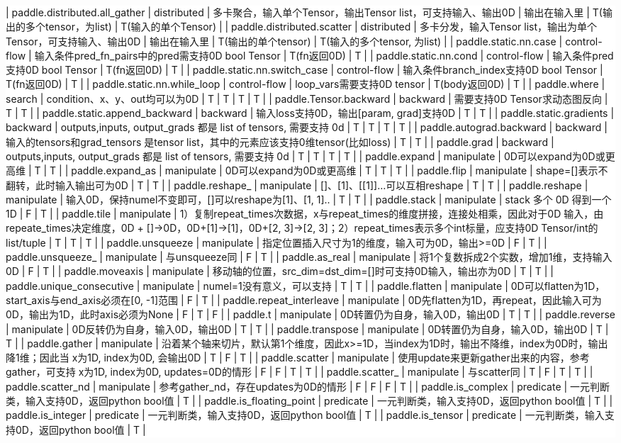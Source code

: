 | paddle.distributed.all_gather | distributed | 多卡聚合，输入单个Tensor，输出Tensor list，可支持输入、输出0D | 输出在输入里 | T(输出的多个tensor，为list) | T(输入的单个Tensor) | 
| paddle.distributed.scatter | distributed | 多卡分发，输入Tensor list，输出为单个Tensor，可支持输入、输出0D | 输出在输入里 | T(输出的单个tensor) | T(输入的多个tensor, 为list) | 
| paddle.static.nn.case | control-flow | 输入条件pred_fn_pairs中的pred需支持0D bool Tensor | T(fn返回0D) | T | 
| paddle.static.nn.cond | control-flow | 输入条件pred支持0D bool Tensor | T(fn返回0D) | T | 
| paddle.static.nn.switch_case | control-flow | 输入条件branch_index支持0D bool Tensor | T(fn返回0D) | T | 
| paddle.static.nn.while_loop | control-flow | loop_vars需要支持0D tensor | T(body返回0D) | T | 
| paddle.where | search | condition、x、y、out均可以为0D | T | T | T | T | 
| paddle.Tensor.backward | backward | 需要支持0D Tensor求动态图反向 | T | T | 
| paddle.static.append_backward | backward | 输入loss支持0D，输出[param, grad]支持0D | T | T | 
| paddle.static.gradients | backward | outputs,inputs, output_grads 都是 list of tensors, 需要支持 0d | T | T | T | T | 
| paddle.autograd.backward | backward | 输入的tensors和grad_tensors 是tensor list，其中的元素应该支持0维tensor(比如loss) | T | T | 
| paddle.grad | backward | outputs,inputs, output_grads 都是 list of tensors, 需要支持 0d | T | T | T | T | 
| paddle.expand | manipulate | 0D可以expand为0D或更高维 | T | T | 
| paddle.expand_as | manipulate | 0D可以expand为0D或更高维 | T | T | T | 
| paddle.flip | manipulate | shape=[]表示不翻转，此时输入输出可为0D | T | T | 
| paddle.reshape_ | manipulate | []、[1]、[[1]]…可以互相reshape | T | T | 
| paddle.reshape | manipulate | 输入0D，保持numel不变即可，[]可以reshape为[1]、[1, 1].. | T | T | 
| paddle.stack | manipulate | stack 多个 0D 得到一个 1D | F | T | 
| paddle.tile | manipulate | 1）复制repeat_times次数据，x与repeat_times的维度拼接，连接处相乘，因此对于0D 输入，由repeate_times决定维度，0D + []->0D，0D+[1]->[1]，0D+[2, 3]->[2, 3]；2）repeat_times表示多个int标量，应支持0D Tensor/int的list/tuple | T | T | T | 
| paddle.unsqueeze | manipulate | 指定位置插入尺寸为1的维度，输入可为0D，输出>=0D | F | T | 
| paddle.unsqueeze_ | manipulate | 与unsqueeze同 | F | T | 
| paddle.as_real | manipulate | 将1个复数拆成2个实数，增加1维，支持输入0D | F | T | 
| paddle.moveaxis | manipulate | 移动轴的位置，src_dim=dst_dim=[]时可支持0D输入，输出亦为0D | T | T | 
| paddle.unique_consecutive | manipulate | numel=1没有意义，可以支持 | T | T | 
| paddle.flatten | manipulate | 0D可以flatten为1D，start_axis与end_axis必须在[0, -1]范围 | F | T | 
| paddle.repeat_interleave | manipulate | 0D先flatten为1D，再repeat，因此输入可为0D，输出为1D，此时axis必须为None | F | T | F | 
| paddle.t | manipulate | 0D转置仍为自身，输入0D，输出0D | T | T | 
| paddle.reverse | manipulate | 0D反转仍为自身，输入0D，输出0D | T | T | 
| paddle.transpose | manipulate | 0D转置仍为自身，输入0D，输出0D | T | T | 
| paddle.gather | manipulate | 沿着某个轴来切片，默认第1个维度，因此x>=1D，当index为1D时，输出不降维，index为0D时，输出降1维；因此当 x为1D, index为0D, 会输出0D | T | F | T | 
| paddle.scatter | manipulate | 使用update来更新gather出来的内容，参考gather，可支持 x为1D, index为0D, updates=0D的情形 | F | F | T | T | 
| paddle.scatter_ | manipulate | 与scatter同 | T | F | T | T | 
| paddle.scatter_nd | manipulate | 参考gather_nd，存在updates为0D的情形 | F | F | F | T | 
| paddle.is_complex | predicate | 一元判断类，输入支持0D，返回python bool值 | T | 
| paddle.is_floating_point | predicate | 一元判断类，输入支持0D，返回python bool值 | T | 
| paddle.is_integer | predicate | 一元判断类，输入支持0D，返回python bool值 | T | 
| paddle.is_tensor | predicate | 一元判断类，输入支持0D，返回python bool值 | T | 